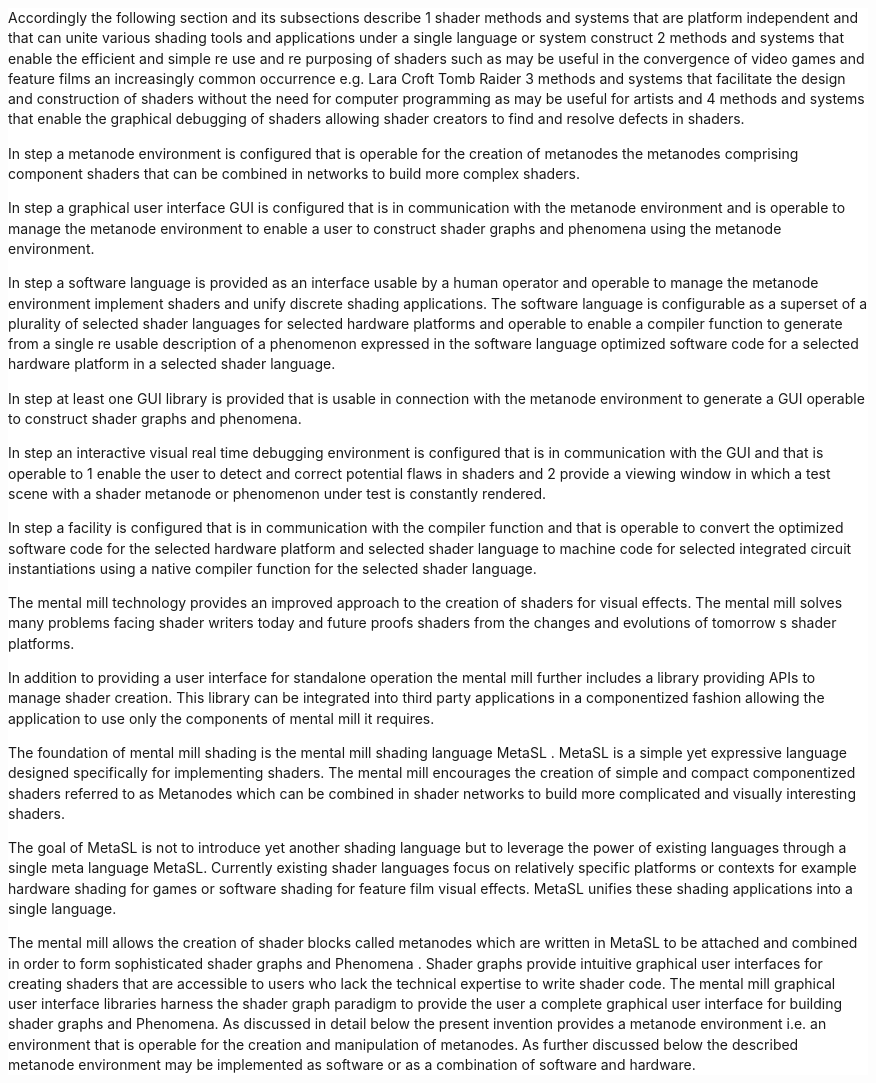 Accordingly the following section and its subsections describe 1 shader methods and systems that are platform independent and that can unite various shading tools and applications under a single language or system construct 2 methods and systems that enable the efficient and simple re use and re purposing of shaders such as may be useful in the convergence of video games and feature films an increasingly common occurrence e.g. Lara Croft Tomb Raider 3 methods and systems that facilitate the design and construction of shaders without the need for computer programming as may be useful for artists and 4 methods and systems that enable the graphical debugging of shaders allowing shader creators to find and resolve defects in shaders.

In step a metanode environment is configured that is operable for the creation of metanodes the metanodes comprising component shaders that can be combined in networks to build more complex shaders.

In step a graphical user interface GUI is configured that is in communication with the metanode environment and is operable to manage the metanode environment to enable a user to construct shader graphs and phenomena using the metanode environment.

In step a software language is provided as an interface usable by a human operator and operable to manage the metanode environment implement shaders and unify discrete shading applications. The software language is configurable as a superset of a plurality of selected shader languages for selected hardware platforms and operable to enable a compiler function to generate from a single re usable description of a phenomenon expressed in the software language optimized software code for a selected hardware platform in a selected shader language.

In step at least one GUI library is provided that is usable in connection with the metanode environment to generate a GUI operable to construct shader graphs and phenomena.

In step an interactive visual real time debugging environment is configured that is in communication with the GUI and that is operable to 1 enable the user to detect and correct potential flaws in shaders and 2 provide a viewing window in which a test scene with a shader metanode or phenomenon under test is constantly rendered.

In step a facility is configured that is in communication with the compiler function and that is operable to convert the optimized software code for the selected hardware platform and selected shader language to machine code for selected integrated circuit instantiations using a native compiler function for the selected shader language.

The mental mill technology provides an improved approach to the creation of shaders for visual effects. The mental mill solves many problems facing shader writers today and future proofs shaders from the changes and evolutions of tomorrow s shader platforms.

In addition to providing a user interface for standalone operation the mental mill further includes a library providing APIs to manage shader creation. This library can be integrated into third party applications in a componentized fashion allowing the application to use only the components of mental mill it requires.

The foundation of mental mill shading is the mental mill shading language MetaSL . MetaSL is a simple yet expressive language designed specifically for implementing shaders. The mental mill encourages the creation of simple and compact componentized shaders referred to as Metanodes which can be combined in shader networks to build more complicated and visually interesting shaders.

The goal of MetaSL is not to introduce yet another shading language but to leverage the power of existing languages through a single meta language MetaSL. Currently existing shader languages focus on relatively specific platforms or contexts for example hardware shading for games or software shading for feature film visual effects. MetaSL unifies these shading applications into a single language.

The mental mill allows the creation of shader blocks called metanodes which are written in MetaSL to be attached and combined in order to form sophisticated shader graphs and Phenomena . Shader graphs provide intuitive graphical user interfaces for creating shaders that are accessible to users who lack the technical expertise to write shader code. The mental mill graphical user interface libraries harness the shader graph paradigm to provide the user a complete graphical user interface for building shader graphs and Phenomena. As discussed in detail below the present invention provides a metanode environment i.e. an environment that is operable for the creation and manipulation of metanodes. As further discussed below the described metanode environment may be implemented as software or as a combination of software and hardware.
